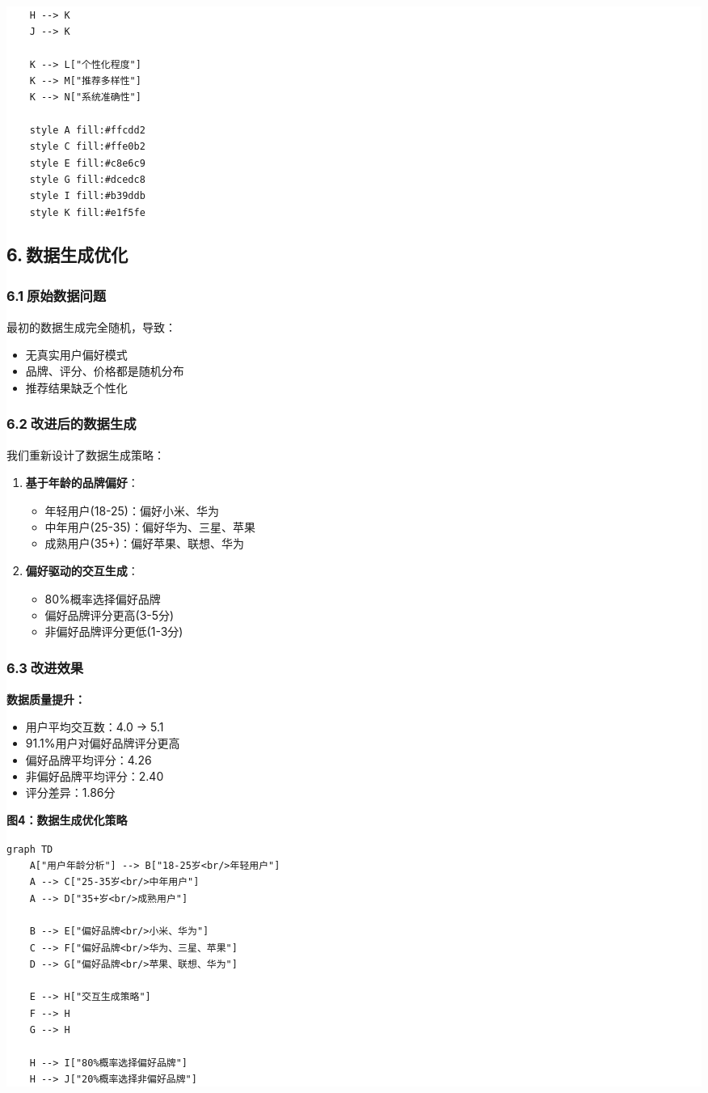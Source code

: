 ```mermaid
    H --> K
    J --> K
    
    K --> L["个性化程度"]
    K --> M["推荐多样性"]
    K --> N["系统准确性"]
    
    style A fill:#ffcdd2
    style C fill:#ffe0b2
    style E fill:#c8e6c9
    style G fill:#dcedc8
    style I fill:#b39ddb
    style K fill:#e1f5fe
```

## 6. 数据生成优化

### 6.1 原始数据问题

最初的数据生成完全随机，导致：
- 无真实用户偏好模式
- 品牌、评分、价格都是随机分布
- 推荐结果缺乏个性化

### 6.2 改进后的数据生成

我们重新设计了数据生成策略：

1. **基于年龄的品牌偏好**：
   - 年轻用户(18-25)：偏好小米、华为
   - 中年用户(25-35)：偏好华为、三星、苹果
   - 成熟用户(35+)：偏好苹果、联想、华为

2. **偏好驱动的交互生成**：
   - 80%概率选择偏好品牌
   - 偏好品牌评分更高(3-5分)
   - 非偏好品牌评分更低(1-3分)

### 6.3 改进效果

**数据质量提升：**
- 用户平均交互数：4.0 → 5.1
- 91.1%用户对偏好品牌评分更高
- 偏好品牌平均评分：4.26
- 非偏好品牌平均评分：2.40
- 评分差异：1.86分

**图4：数据生成优化策略**

```mermaid
graph TD
    A["用户年龄分析"] --> B["18-25岁<br/>年轻用户"]
    A --> C["25-35岁<br/>中年用户"]
    A --> D["35+岁<br/>成熟用户"]
    
    B --> E["偏好品牌<br/>小米、华为"]
    C --> F["偏好品牌<br/>华为、三星、苹果"]
    D --> G["偏好品牌<br/>苹果、联想、华为"]
    
    E --> H["交互生成策略"]
    F --> H
    G --> H
    
    H --> I["80%概率选择偏好品牌"]
    H --> J["20%概率选择非偏好品牌"]
```